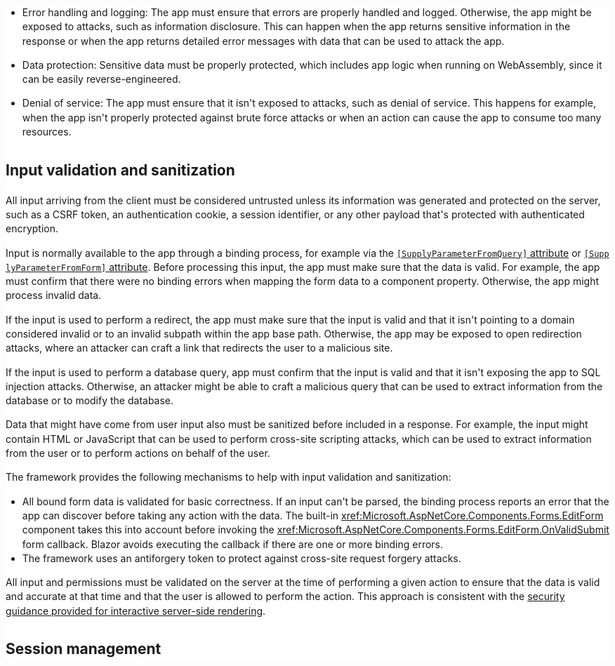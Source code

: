 * Error handling and logging: The app must ensure that errors are properly handled and logged. Otherwise, the app might be exposed to attacks, such as information disclosure. This can happen when the app returns sensitive information in the response or when the app returns detailed error messages with data that can be used to attack the app.

* Data protection: Sensitive data must be properly protected, which includes app logic when running on WebAssembly, since it can be easily reverse-engineered.

* Denial of service: The app must ensure that it isn't exposed to attacks, such as denial of service. This happens for example, when the app isn't properly protected against brute force attacks or when an action can cause the app to consume too many resources.

## Input validation and sanitization

All input arriving from the client must be considered untrusted unless its information was generated and protected on the server, such as a CSRF token, an authentication cookie, a session identifier, or any other payload that's protected with authenticated encryption.

Input is normally available to the app through a binding process, for example via the [`[SupplyParameterFromQuery]` attribute](xref:Microsoft.AspNetCore.Components.SupplyParameterFromQueryAttribute) or [`[SupplyParameterFromForm]` attribute](xref:Microsoft.AspNetCore.Components.SupplyParameterFromFormAttribute). Before processing this input, the app must make sure that the data is valid. For example, the app must confirm that there were no binding errors when mapping the form data to a component property. Otherwise, the app might process invalid data.

If the input is used to perform a redirect, the app must make sure that the input is valid and that it isn't pointing to a domain considered invalid or to an invalid subpath within the app base path. Otherwise, the app may be exposed to open redirection attacks, where an attacker can craft a link that redirects the user to a malicious site.

If the input is used to perform a database query, app must confirm that the input is valid and that it isn't exposing the app to SQL injection attacks. Otherwise, an attacker might be able to craft a malicious query that can be used to extract information from the database or to modify the database.

Data that might have come from user input also must be sanitized before included in a response. For example, the input might contain HTML or JavaScript that can be used to perform cross-site scripting attacks, which can be used to extract information from the user or to perform actions on behalf of the user.

The framework provides the following mechanisms to help with input validation and sanitization:

* All bound form data is validated for basic correctness. If an input can't be parsed, the binding process reports an error that the app can discover before taking any action with the data. The built-in <xref:Microsoft.AspNetCore.Components.Forms.EditForm> component takes this into account before invoking the <xref:Microsoft.AspNetCore.Components.Forms.EditForm.OnValidSubmit> form callback. Blazor avoids executing the callback if there are one or more binding errors.
* The framework uses an antiforgery token to protect against cross-site request forgery attacks.

All input and permissions must be validated on the server at the time of performing a given action to ensure that the data is valid and accurate at that time and that the user is allowed to perform the action. This approach is consistent with the [security guidance provided for interactive server-side rendering](xref:blazor/security/server/interactive-server-side-rendering).

## Session management
